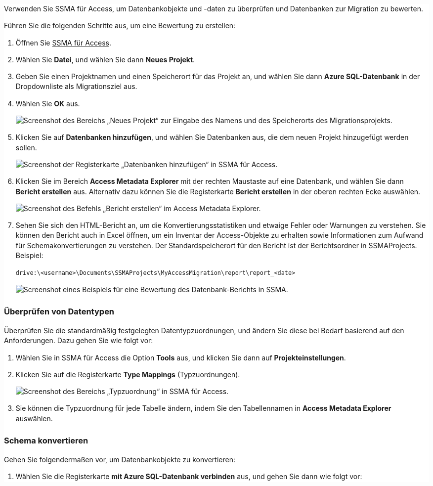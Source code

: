 Verwenden Sie SSMA für Access, um Datenbankobjekte und -daten zu überprüfen und Datenbanken zur Migration zu bewerten. 

Führen Sie die folgenden Schritte aus, um eine Bewertung zu erstellen: 

1. Öffnen Sie [SSMA für Access](https://www.microsoft.com/download/details.aspx?id=54255). 
1. Wählen Sie **Datei**, und wählen Sie dann **Neues Projekt**. 
1. Geben Sie einen Projektnamen und einen Speicherort für das Projekt an, und wählen Sie dann **Azure SQL-Datenbank** in der Dropdownliste als Migrationsziel aus. 
1. Wählen Sie **OK** aus. 

   ![Screenshot des Bereichs „Neues Projekt“ zur Eingabe des Namens und des Speicherorts des Migrationsprojekts.](./media/access-to-sql-database-guide/new-project.png)

1. Klicken Sie auf **Datenbanken hinzufügen**, und wählen Sie Datenbanken aus, die dem neuen Projekt hinzugefügt werden sollen. 

   ![Screenshot der Registerkarte „Datenbanken hinzufügen“ in SSMA für Access.](./media/access-to-sql-database-guide/add-databases.png)

1. Klicken Sie im Bereich **Access Metadata Explorer** mit der rechten Maustaste auf eine Datenbank, und wählen Sie dann **Bericht erstellen** aus. Alternativ dazu können Sie die Registerkarte **Bericht erstellen** in der oberen rechten Ecke auswählen.

   ![Screenshot des Befehls „Bericht erstellen“ im Access Metadata Explorer.](./media/access-to-sql-database-guide/create-report.png)

1. Sehen Sie sich den HTML-Bericht an, um die Konvertierungsstatistiken und etwaige Fehler oder Warnungen zu verstehen. Sie können den Bericht auch in Excel öffnen, um ein Inventar der Access-Objekte zu erhalten sowie Informationen zum Aufwand für Schemakonvertierungen zu verstehen. Der Standardspeicherort für den Bericht ist der Berichtsordner in SSMAProjects. Beispiel:

   `drive:\<username>\Documents\SSMAProjects\MyAccessMigration\report\report_<date>`

   ![Screenshot eines Beispiels für eine Bewertung des Datenbank-Berichts in SSMA.](./media/access-to-sql-database-guide/sample-assessment.png)

### <a name="validate-the-data-types"></a>Überprüfen von Datentypen

Überprüfen Sie die standardmäßig festgelegten Datentypzuordnungen, und ändern Sie diese bei Bedarf basierend auf den Anforderungen. Dazu gehen Sie wie folgt vor:

1. Wählen Sie in SSMA für Access die Option **Tools** aus, und klicken Sie dann auf **Projekteinstellungen**. 
1. Klicken Sie auf die Registerkarte **Type Mappings** (Typzuordnungen). 

   ![Screenshot des Bereichs „Typzuordnung“ in SSMA für Access.](./media/access-to-sql-database-guide/type-mappings.png)

1. Sie können die Typzuordnung für jede Tabelle ändern, indem Sie den Tabellennamen in **Access Metadata Explorer** auswählen.


### <a name="convert-the-schema"></a>Schema konvertieren

Gehen Sie folgendermaßen vor, um Datenbankobjekte zu konvertieren: 

1. Wählen Sie die Registerkarte **mit Azure SQL-Datenbank verbinden** aus, und gehen Sie dann wie folgt vor:
